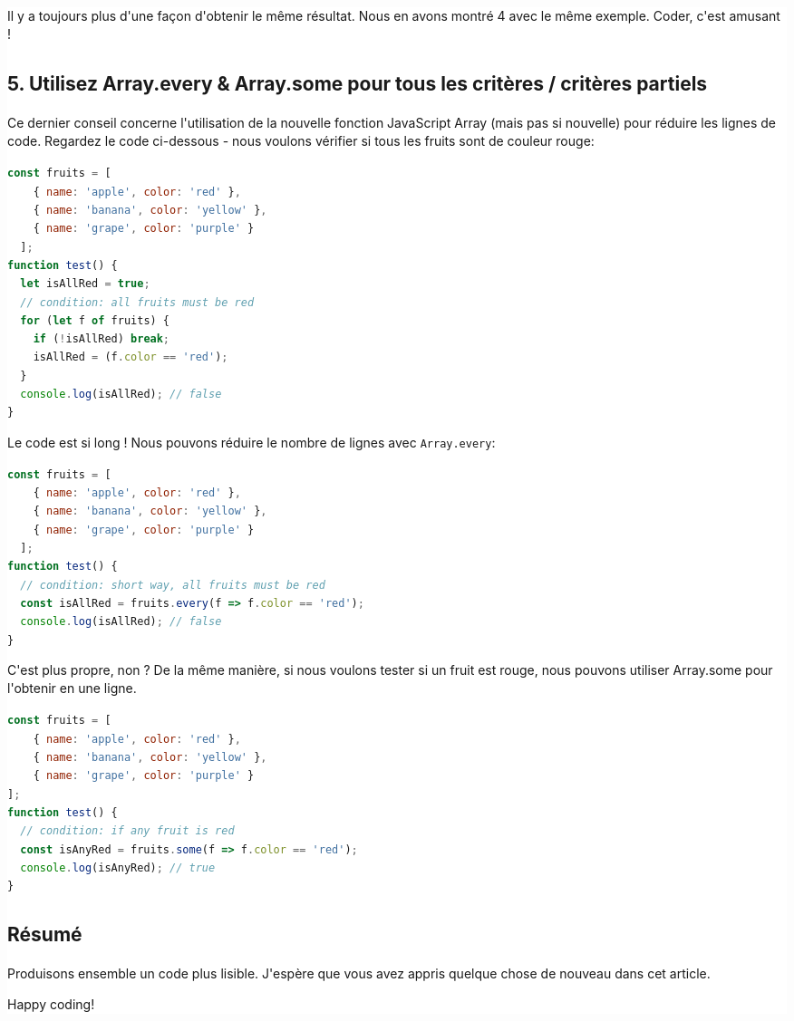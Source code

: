 Il y a toujours plus d'une façon d'obtenir le même résultat. Nous en avons montré 4 avec le même exemple. Coder, c'est amusant !

## 5. Utilisez Array.every & Array.some pour tous les critères / critères partiels

Ce dernier conseil concerne l'utilisation de la nouvelle fonction JavaScript Array (mais pas si nouvelle) pour réduire les lignes de code. Regardez le code ci-dessous - nous voulons vérifier si tous les fruits sont de couleur rouge:

```js
const fruits = [
    { name: 'apple', color: 'red' },
    { name: 'banana', color: 'yellow' },
    { name: 'grape', color: 'purple' }
  ];
function test() {
  let isAllRed = true;
  // condition: all fruits must be red
  for (let f of fruits) {
    if (!isAllRed) break;
    isAllRed = (f.color == 'red');
  }
  console.log(isAllRed); // false
}
```

Le code est si long ! Nous pouvons réduire le nombre de lignes avec `Array.every`:

```js
const fruits = [
    { name: 'apple', color: 'red' },
    { name: 'banana', color: 'yellow' },
    { name: 'grape', color: 'purple' }
  ];
function test() {
  // condition: short way, all fruits must be red
  const isAllRed = fruits.every(f => f.color == 'red');
  console.log(isAllRed); // false
}
```

C'est plus propre, non ? De la même manière, si nous voulons tester si un fruit est rouge, nous pouvons utiliser Array.some pour l'obtenir en une ligne.

```js
const fruits = [
    { name: 'apple', color: 'red' },
    { name: 'banana', color: 'yellow' },
    { name: 'grape', color: 'purple' }
];
function test() {
  // condition: if any fruit is red
  const isAnyRed = fruits.some(f => f.color == 'red');
  console.log(isAnyRed); // true
}
```

## Résumé

Produisons ensemble un code plus lisible. J'espère que vous avez appris quelque chose de nouveau dans cet article.

Happy coding!
